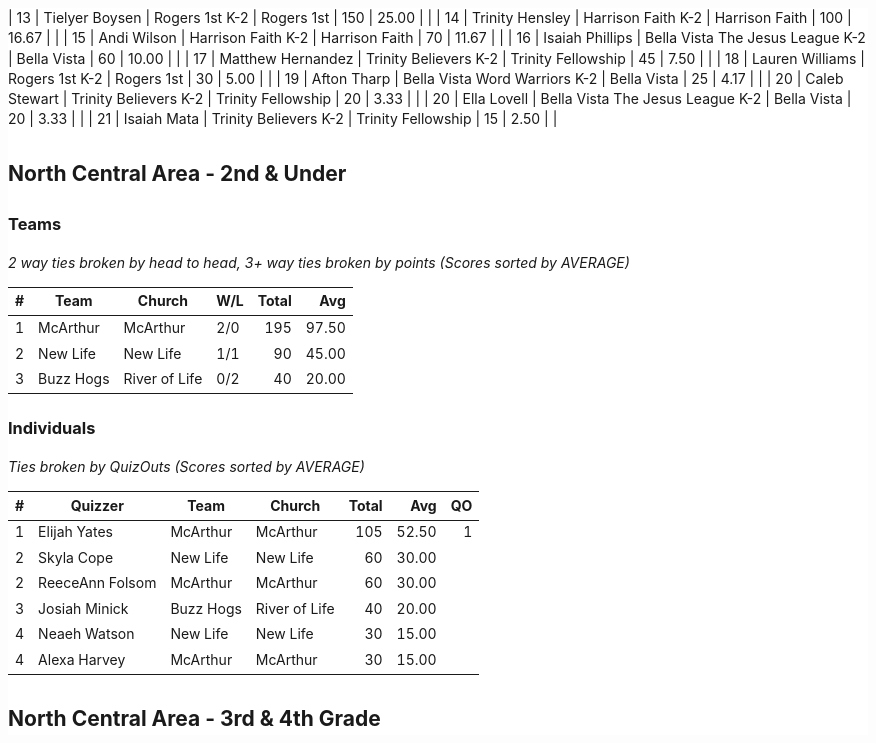 |   13 | Tielyer Boysen       | Rogers 1st K-2                   | Rogers 1st         |   150 |  25.00 |      |
|   14 | Trinity Hensley      | Harrison Faith K-2               | Harrison Faith     |   100 |  16.67 |      |
|   15 | Andi Wilson          | Harrison Faith K-2               | Harrison Faith     |    70 |  11.67 |      |
|   16 | Isaiah Phillips      | Bella Vista The Jesus League K-2 | Bella Vista        |    60 |  10.00 |      |
|   17 | Matthew Hernandez    | Trinity Believers K-2            | Trinity Fellowship |    45 |   7.50 |      |
|   18 | Lauren Williams      | Rogers 1st K-2                   | Rogers 1st         |    30 |   5.00 |      |
|   19 | Afton Tharp          | Bella Vista Word Warriors K-2    | Bella Vista        |    25 |   4.17 |      |
|   20 | Caleb Stewart        | Trinity Believers K-2            | Trinity Fellowship |    20 |   3.33 |      |
|   20 | Ella Lovell          | Bella Vista The Jesus League K-2 | Bella Vista        |    20 |   3.33 |      |
|   21 | Isaiah Mata          | Trinity Believers K-2            | Trinity Fellowship |    15 |   2.50 |      |

## North Central Area - 2nd & Under

### Teams

*2 way ties broken by head to head, 3+ way ties broken by points (Scores sorted by AVERAGE)*

|    # | Team      | Church        | W/L | Total |   Avg |
| ---: | --------- | ------------- | --- | ----: | ----: |
|    1 | McArthur  | McArthur      | 2/0 |   195 | 97.50 |
|    2 | New Life  | New Life      | 1/1 |    90 | 45.00 |
|    3 | Buzz Hogs | River of Life | 0/2 |    40 | 20.00 |

### Individuals

*Ties broken by QuizOuts (Scores sorted by AVERAGE)*

|    # | Quizzer         | Team      | Church        | Total |   Avg |   QO |
| ---: | --------------- | --------- | ------------- | ----: | ----: | ---: |
|    1 | Elijah Yates    | McArthur  | McArthur      |   105 | 52.50 |    1 |
|    2 | Skyla Cope      | New Life  | New Life      |    60 | 30.00 |      |
|    2 | ReeceAnn Folsom | McArthur  | McArthur      |    60 | 30.00 |      |
|    3 | Josiah Minick   | Buzz Hogs | River of Life |    40 | 20.00 |      |
|    4 | Neaeh Watson    | New Life  | New Life      |    30 | 15.00 |      |
|    4 | Alexa Harvey    | McArthur  | McArthur      |    30 | 15.00 |      |

## North Central Area - 3rd & 4th Grade
